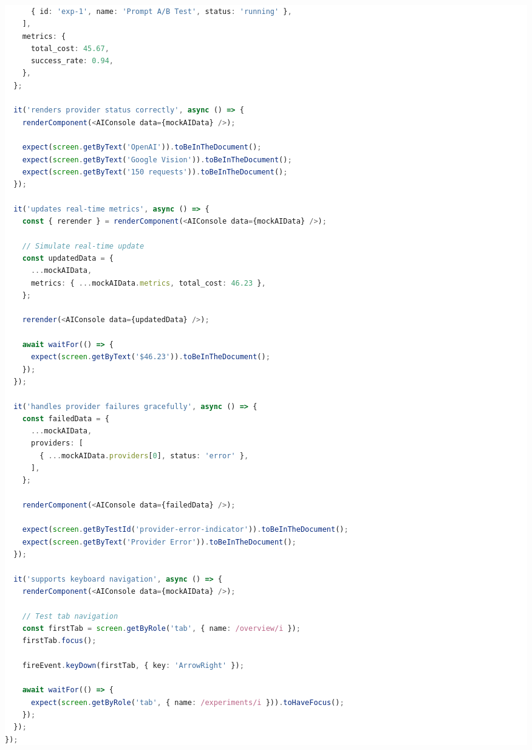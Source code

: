 ```typescript
      { id: 'exp-1', name: 'Prompt A/B Test', status: 'running' },
    ],
    metrics: {
      total_cost: 45.67,
      success_rate: 0.94,
    },
  };

  it('renders provider status correctly', async () => {
    renderComponent(<AIConsole data={mockAIData} />);
    
    expect(screen.getByText('OpenAI')).toBeInTheDocument();
    expect(screen.getByText('Google Vision')).toBeInTheDocument();
    expect(screen.getByText('150 requests')).toBeInTheDocument();
  });

  it('updates real-time metrics', async () => {
    const { rerender } = renderComponent(<AIConsole data={mockAIData} />);
    
    // Simulate real-time update
    const updatedData = {
      ...mockAIData,
      metrics: { ...mockAIData.metrics, total_cost: 46.23 },
    };
    
    rerender(<AIConsole data={updatedData} />);
    
    await waitFor(() => {
      expect(screen.getByText('$46.23')).toBeInTheDocument();
    });
  });

  it('handles provider failures gracefully', async () => {
    const failedData = {
      ...mockAIData,
      providers: [
        { ...mockAIData.providers[0], status: 'error' },
      ],
    };
    
    renderComponent(<AIConsole data={failedData} />);
    
    expect(screen.getByTestId('provider-error-indicator')).toBeInTheDocument();
    expect(screen.getByText('Provider Error')).toBeInTheDocument();
  });

  it('supports keyboard navigation', async () => {
    renderComponent(<AIConsole data={mockAIData} />);
    
    // Test tab navigation
    const firstTab = screen.getByRole('tab', { name: /overview/i });
    firstTab.focus();
    
    fireEvent.keyDown(firstTab, { key: 'ArrowRight' });
    
    await waitFor(() => {
      expect(screen.getByRole('tab', { name: /experiments/i })).toHaveFocus();
    });
  });
});
```
